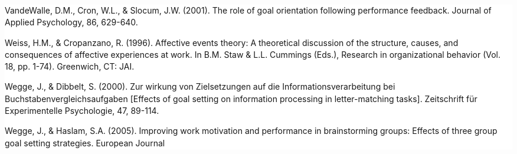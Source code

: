 VandeWalle, D.M., Cron, W.L., & Slocum, J.W. (2001). The role of goal orientation following performance feedback. Journal of Applied Psychology, 86, 629-640.

Weiss, H.M., & Cropanzano, R. (1996). Affective events theory: A theoretical discussion of the structure, causes, and consequences of affective experiences at work. In B.M. Staw & L.L. Cummings (Eds.), Research in organizational behavior (Vol. 18, pp. 1-74). Greenwich, CT: JAI.

Wegge, J., & Dibbelt, S. (2000). Zur wirkung von Zielsetzungen auf die Informationsverarbeitung bei Buchstabenvergleichsaufgaben [Effects of goal setting on information processing in letter-matching tasks]. Zeitschrift für Experimentelle Psychologie, 47, 89-114.

Wegge, J., & Haslam, S.A. (2005). Improving work motivation and performance in brainstorming groups: Effects of three group goal setting strategies. European Journal